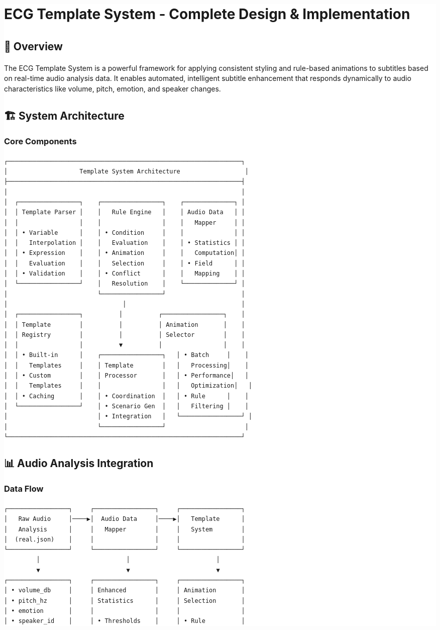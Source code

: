 # ECG Template System - Complete Design & Implementation

## 🎯 Overview

The ECG Template System is a powerful framework for applying consistent styling and rule-based animations to subtitles based on real-time audio analysis data. It enables automated, intelligent subtitle enhancement that responds dynamically to audio characteristics like volume, pitch, emotion, and speaker changes.

## 🏗️ System Architecture

### Core Components

```
┌─────────────────────────────────────────────────────────────────┐
│                    Template System Architecture                  │
├─────────────────────────────────────────────────────────────────┤
│                                                                 │
│  ┌─────────────────┐    ┌─────────────────┐    ┌──────────────┐ │
│  │ Template Parser │    │   Rule Engine   │    │ Audio Data   │ │
│  │                 │    │                 │    │   Mapper     │ │
│  │ • Variable      │    │ • Condition     │    │              │ │
│  │   Interpolation │    │   Evaluation    │    │ • Statistics │ │
│  │ • Expression    │    │ • Animation     │    │   Computation│ │
│  │   Evaluation    │    │   Selection     │    │ • Field      │ │
│  │ • Validation    │    │ • Conflict      │    │   Mapping    │ │
│  └─────────────────┘    │   Resolution    │    └──────────────┘ │
│                         └─────────────────┘                     │
│                                │                                │
│  ┌─────────────────┐          │          ┌─────────────────┐    │
│  │ Template        │          │          │ Animation       │    │
│  │ Registry        │          │          │ Selector        │    │
│  │                 │          ▼          │                 │    │
│  │ • Built-in      │    ┌─────────────────┐   │ • Batch     │    │
│  │   Templates     │    │ Template        │   │   Processing│    │
│  │ • Custom        │    │ Processor       │   │ • Performance│   │
│  │   Templates     │    │                 │   │   Optimization│   │
│  │ • Caching       │    │ • Coordination  │   │ • Rule      │    │
│  └─────────────────┘    │ • Scenario Gen  │   │   Filtering │    │
│                         │ • Integration   │   └─────────────────┘ │
│                         └─────────────────┘                      │
└─────────────────────────────────────────────────────────────────┘
```

## 📊 Audio Analysis Integration

### Data Flow

```
┌─────────────────┐     ┌─────────────────┐     ┌─────────────────┐
│   Raw Audio     │────▶│  Audio Data     │────▶│   Template      │
│   Analysis      │     │   Mapper        │     │   System        │
│  (real.json)    │     │                 │     │                 │
└─────────────────┘     └─────────────────┘     └─────────────────┘
         │                        │                        │
         ▼                        ▼                        ▼
┌─────────────────┐     ┌─────────────────┐     ┌─────────────────┐
│ • volume_db     │     │ Enhanced        │     │ Animation       │
│ • pitch_hz      │     │ Statistics      │     │ Selection       │
│ • emotion       │     │                 │     │                 │
│ • speaker_id    │     │ • Thresholds    │     │ • Rule          │
```